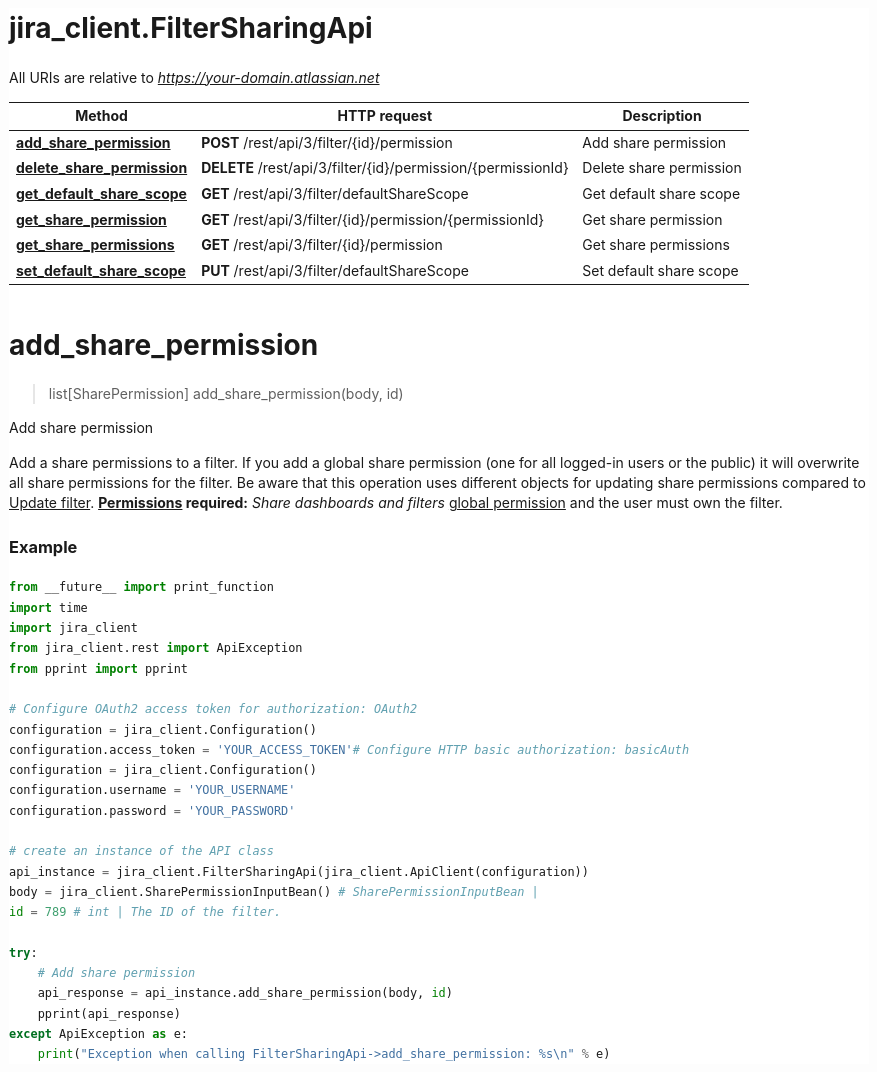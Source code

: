 # jira_client.FilterSharingApi

All URIs are relative to *https://your-domain.atlassian.net*

Method | HTTP request | Description
------------- | ------------- | -------------
[**add_share_permission**](FilterSharingApi.md#add_share_permission) | **POST** /rest/api/3/filter/{id}/permission | Add share permission
[**delete_share_permission**](FilterSharingApi.md#delete_share_permission) | **DELETE** /rest/api/3/filter/{id}/permission/{permissionId} | Delete share permission
[**get_default_share_scope**](FilterSharingApi.md#get_default_share_scope) | **GET** /rest/api/3/filter/defaultShareScope | Get default share scope
[**get_share_permission**](FilterSharingApi.md#get_share_permission) | **GET** /rest/api/3/filter/{id}/permission/{permissionId} | Get share permission
[**get_share_permissions**](FilterSharingApi.md#get_share_permissions) | **GET** /rest/api/3/filter/{id}/permission | Get share permissions
[**set_default_share_scope**](FilterSharingApi.md#set_default_share_scope) | **PUT** /rest/api/3/filter/defaultShareScope | Set default share scope

# **add_share_permission**
> list[SharePermission] add_share_permission(body, id)

Add share permission

Add a share permissions to a filter. If you add a global share permission (one for all logged-in users or the public) it will overwrite all share permissions for the filter.  Be aware that this operation uses different objects for updating share permissions compared to [Update filter](#api-rest-api-3-filter-id-put).  **[Permissions](#permissions) required:** *Share dashboards and filters* [global permission](https://confluence.atlassian.com/x/x4dKLg) and the user must own the filter.

### Example
```python
from __future__ import print_function
import time
import jira_client
from jira_client.rest import ApiException
from pprint import pprint

# Configure OAuth2 access token for authorization: OAuth2
configuration = jira_client.Configuration()
configuration.access_token = 'YOUR_ACCESS_TOKEN'# Configure HTTP basic authorization: basicAuth
configuration = jira_client.Configuration()
configuration.username = 'YOUR_USERNAME'
configuration.password = 'YOUR_PASSWORD'

# create an instance of the API class
api_instance = jira_client.FilterSharingApi(jira_client.ApiClient(configuration))
body = jira_client.SharePermissionInputBean() # SharePermissionInputBean | 
id = 789 # int | The ID of the filter.

try:
    # Add share permission
    api_response = api_instance.add_share_permission(body, id)
    pprint(api_response)
except ApiException as e:
    print("Exception when calling FilterSharingApi->add_share_permission: %s\n" % e)
```

